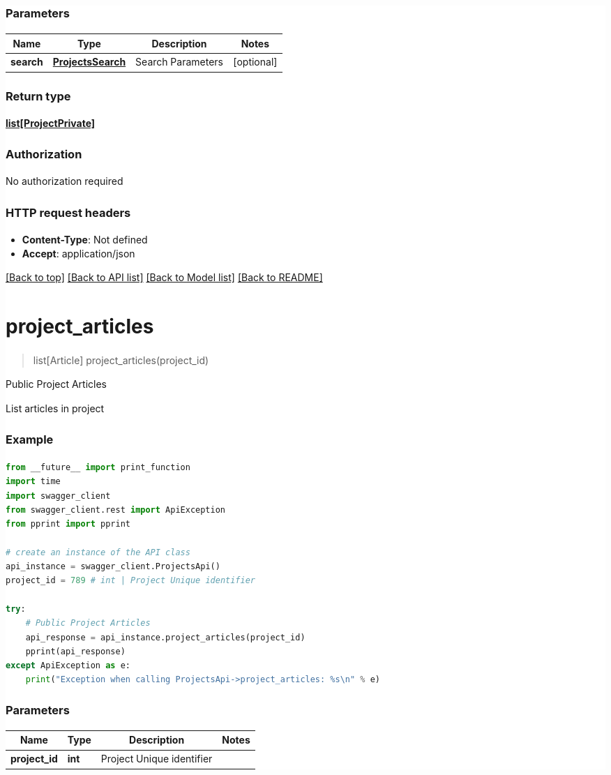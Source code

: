 ### Parameters

Name | Type | Description  | Notes
------------- | ------------- | ------------- | -------------
 **search** | [**ProjectsSearch**](ProjectsSearch.md)| Search Parameters | [optional] 

### Return type

[**list[ProjectPrivate]**](ProjectPrivate.md)

### Authorization

No authorization required

### HTTP request headers

 - **Content-Type**: Not defined
 - **Accept**: application/json

[[Back to top]](#) [[Back to API list]](../README.md#documentation-for-api-endpoints) [[Back to Model list]](../README.md#documentation-for-models) [[Back to README]](../README.md)

# **project_articles**
> list[Article] project_articles(project_id)

Public Project Articles

List articles in project

### Example
```python
from __future__ import print_function
import time
import swagger_client
from swagger_client.rest import ApiException
from pprint import pprint

# create an instance of the API class
api_instance = swagger_client.ProjectsApi()
project_id = 789 # int | Project Unique identifier

try:
    # Public Project Articles
    api_response = api_instance.project_articles(project_id)
    pprint(api_response)
except ApiException as e:
    print("Exception when calling ProjectsApi->project_articles: %s\n" % e)
```

### Parameters

Name | Type | Description  | Notes
------------- | ------------- | ------------- | -------------
 **project_id** | **int**| Project Unique identifier | 

